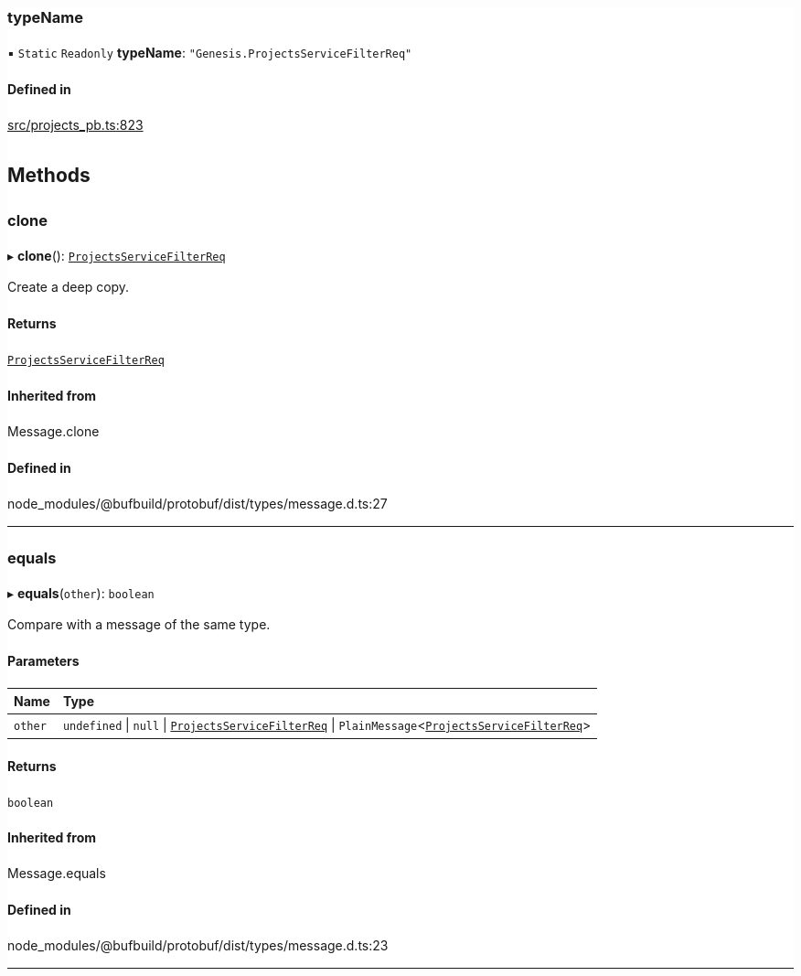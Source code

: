 ### typeName

▪ `Static` `Readonly` **typeName**: ``"Genesis.ProjectsServiceFilterReq"``

#### Defined in

[src/projects_pb.ts:823](https://github.com/Unaxiom/genesis-ts-sdk/blob/a265138/src/projects_pb.ts#L823)

## Methods

### clone

▸ **clone**(): [`ProjectsServiceFilterReq`](ProjectsServiceFilterReq.md)

Create a deep copy.

#### Returns

[`ProjectsServiceFilterReq`](ProjectsServiceFilterReq.md)

#### Inherited from

Message.clone

#### Defined in

node_modules/@bufbuild/protobuf/dist/types/message.d.ts:27

___

### equals

▸ **equals**(`other`): `boolean`

Compare with a message of the same type.

#### Parameters

| Name | Type |
| :------ | :------ |
| `other` | `undefined` \| ``null`` \| [`ProjectsServiceFilterReq`](ProjectsServiceFilterReq.md) \| `PlainMessage`<[`ProjectsServiceFilterReq`](ProjectsServiceFilterReq.md)\> |

#### Returns

`boolean`

#### Inherited from

Message.equals

#### Defined in

node_modules/@bufbuild/protobuf/dist/types/message.d.ts:23

___
